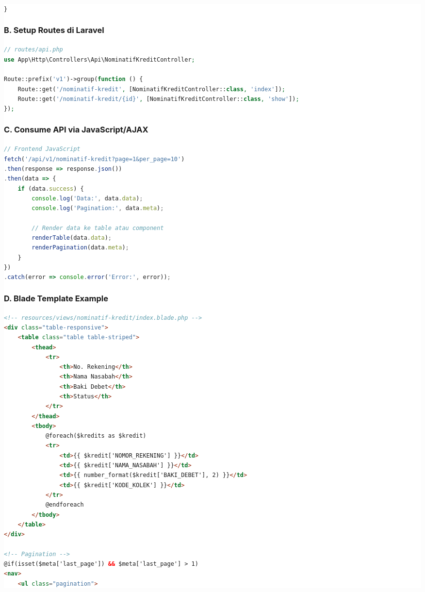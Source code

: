 ```php
}
```

### B. Setup Routes di Laravel

```php
// routes/api.php
use App\Http\Controllers\Api\NominatifKreditController;

Route::prefix('v1')->group(function () {
    Route::get('/nominatif-kredit', [NominatifKreditController::class, 'index']);
    Route::get('/nominatif-kredit/{id}', [NominatifKreditController::class, 'show']);
});
```

### C. Consume API via JavaScript/AJAX

```javascript
// Frontend JavaScript
fetch('/api/v1/nominatif-kredit?page=1&per_page=10')
.then(response => response.json())
.then(data => {
    if (data.success) {
        console.log('Data:', data.data);
        console.log('Pagination:', data.meta);
        
        // Render data ke table atau component
        renderTable(data.data);
        renderPagination(data.meta);
    }
})
.catch(error => console.error('Error:', error));
```

### D. Blade Template Example

```html
<!-- resources/views/nominatif-kredit/index.blade.php -->
<div class="table-responsive">
    <table class="table table-striped">
        <thead>
            <tr>
                <th>No. Rekening</th>
                <th>Nama Nasabah</th>
                <th>Baki Debet</th>
                <th>Status</th>
            </tr>
        </thead>
        <tbody>
            @foreach($kredits as $kredit)
            <tr>
                <td>{{ $kredit['NOMOR_REKENING'] }}</td>
                <td>{{ $kredit['NAMA_NASABAH'] }}</td>
                <td>{{ number_format($kredit['BAKI_DEBET'], 2) }}</td>
                <td>{{ $kredit['KODE_KOLEK'] }}</td>
            </tr>
            @endforeach
        </tbody>
    </table>
</div>

<!-- Pagination -->
@if(isset($meta['last_page']) && $meta['last_page'] > 1)
<nav>
    <ul class="pagination">
```